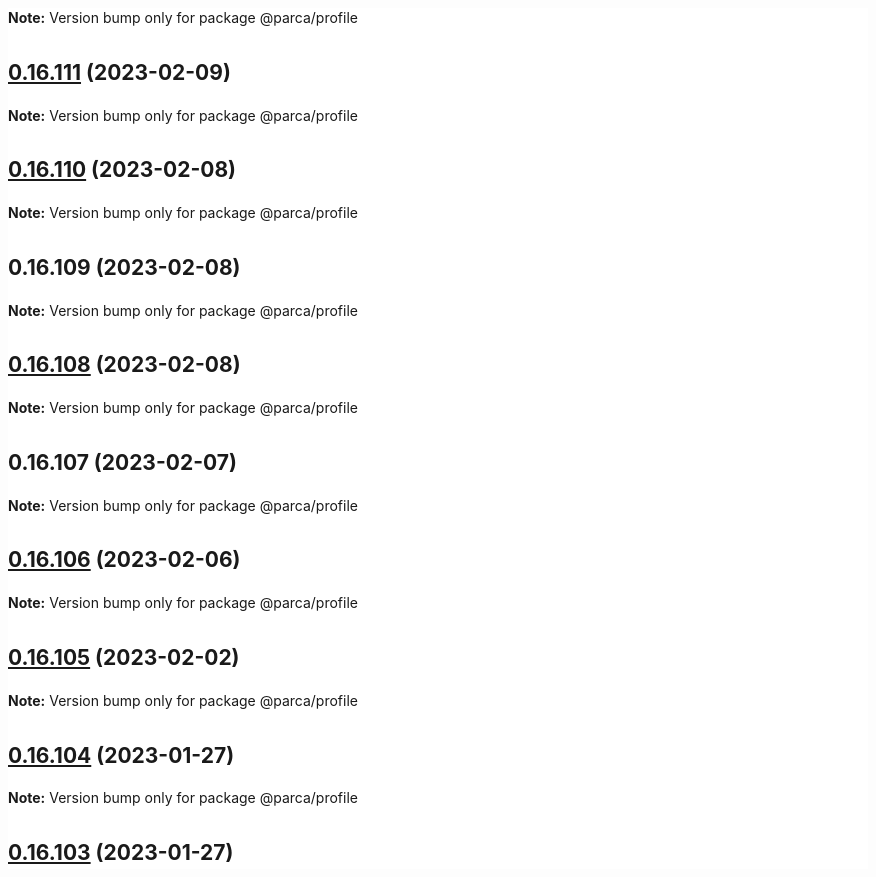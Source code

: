 **Note:** Version bump only for package @parca/profile

## [0.16.111](https://github.com/parca-dev/parca/compare/@parca/profile@0.16.109...@parca/profile@0.16.111) (2023-02-09)

**Note:** Version bump only for package @parca/profile

## [0.16.110](https://github.com/parca-dev/parca/compare/@parca/profile@0.16.109...@parca/profile@0.16.110) (2023-02-08)

**Note:** Version bump only for package @parca/profile

## 0.16.109 (2023-02-08)

**Note:** Version bump only for package @parca/profile

## [0.16.108](https://github.com/parca-dev/parca/compare/@parca/profile@0.16.107...@parca/profile@0.16.108) (2023-02-08)

**Note:** Version bump only for package @parca/profile

## 0.16.107 (2023-02-07)

**Note:** Version bump only for package @parca/profile

## [0.16.106](https://github.com/parca-dev/parca/compare/@parca/profile@0.16.101...@parca/profile@0.16.106) (2023-02-06)

**Note:** Version bump only for package @parca/profile

## [0.16.105](https://github.com/parca-dev/parca/compare/@parca/profile@0.16.104...@parca/profile@0.16.105) (2023-02-02)

**Note:** Version bump only for package @parca/profile

## [0.16.104](https://github.com/parca-dev/parca/compare/@parca/profile@0.16.103...@parca/profile@0.16.104) (2023-01-27)

**Note:** Version bump only for package @parca/profile

## [0.16.103](https://github.com/parca-dev/parca/compare/@parca/profile@0.16.102...@parca/profile@0.16.103) (2023-01-27)
